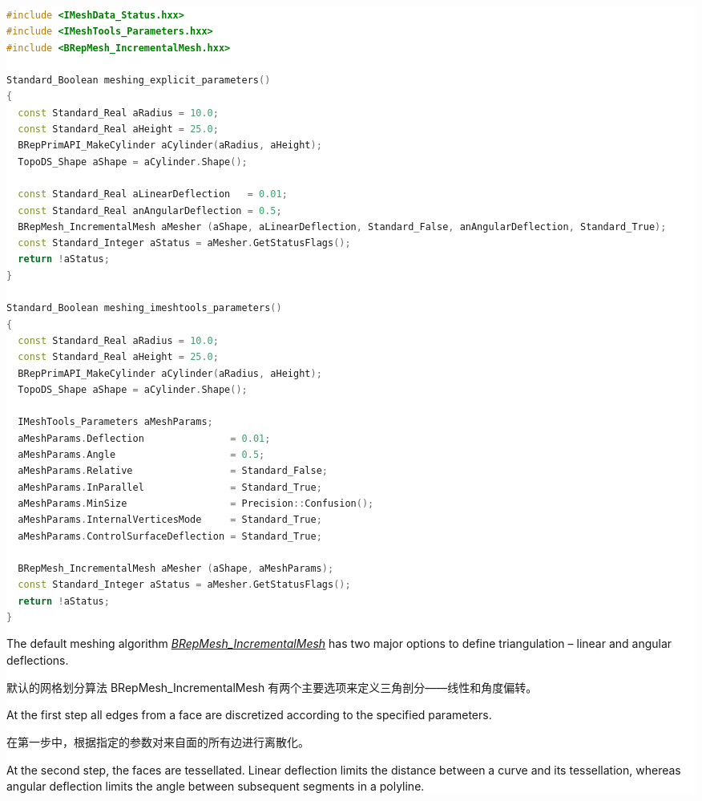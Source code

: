 ```C++
#include <IMeshData_Status.hxx>
#include <IMeshTools_Parameters.hxx>
#include <BRepMesh_IncrementalMesh.hxx>
 
Standard_Boolean meshing_explicit_parameters()
{
  const Standard_Real aRadius = 10.0; 
  const Standard_Real aHeight = 25.0; 
  BRepPrimAPI_MakeCylinder aCylinder(aRadius, aHeight); 
  TopoDS_Shape aShape = aCylinder.Shape();
 
  const Standard_Real aLinearDeflection   = 0.01;
  const Standard_Real anAngularDeflection = 0.5;
  BRepMesh_IncrementalMesh aMesher (aShape, aLinearDeflection, Standard_False, anAngularDeflection, Standard_True);
  const Standard_Integer aStatus = aMesher.GetStatusFlags();
  return !aStatus;
}
 
Standard_Boolean meshing_imeshtools_parameters()
{
  const Standard_Real aRadius = 10.0; 
  const Standard_Real aHeight = 25.0; 
  BRepPrimAPI_MakeCylinder aCylinder(aRadius, aHeight); 
  TopoDS_Shape aShape = aCylinder.Shape();
  
  IMeshTools_Parameters aMeshParams;
  aMeshParams.Deflection               = 0.01;
  aMeshParams.Angle                    = 0.5;
  aMeshParams.Relative                 = Standard_False;
  aMeshParams.InParallel               = Standard_True;
  aMeshParams.MinSize                  = Precision::Confusion();
  aMeshParams.InternalVerticesMode     = Standard_True;
  aMeshParams.ControlSurfaceDeflection = Standard_True;
 
  BRepMesh_IncrementalMesh aMesher (aShape, aMeshParams);
  const Standard_Integer aStatus = aMesher.GetStatusFlags();
  return !aStatus;
}
```

The default meshing algorithm *[BRepMesh_IncrementalMesh](https://dev.opencascade.org/doc/refman/html/class_b_rep_mesh___incremental_mesh.html)* has two major options to define triangulation – linear and angular deflections.

默认的网格划分算法 BRepMesh_IncrementalMesh 有两个主要选项来定义三角剖分——线性和角度偏转。

At the first step all edges from a face are discretized according to the specified parameters.

在第一步中，根据指定的参数对来自面的所有边进行离散化。

At the second step, the faces are tessellated. Linear deflection limits the distance between a curve and its tessellation, whereas angular deflection limits the angle between subsequent segments in a polyline.
